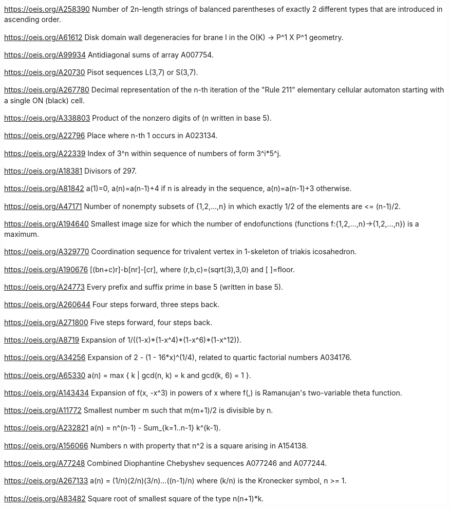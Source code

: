 https://oeis.org/A258390 Number of 2n-length strings of balanced parentheses of exactly 2 different types that are introduced in ascending order.

https://oeis.org/A61612 Disk domain wall degeneracies for brane I in the O(K) -> P^1 X P^1 geometry.

https://oeis.org/A99934 Antidiagonal sums of array A007754.

https://oeis.org/A20730 Pisot sequences L(3,7) or S(3,7).

https://oeis.org/A267780 Decimal representation of the n-th iteration of the "Rule 211" elementary cellular automaton starting with a single ON (black) cell.

https://oeis.org/A338803 Product of the nonzero digits of (n written in base 5).

https://oeis.org/A22796 Place where n-th 1 occurs in A023134.

https://oeis.org/A22339 Index of 3^n within sequence of numbers of form 3^i\*5^j.

https://oeis.org/A18381 Divisors of 297.

https://oeis.org/A81842 a(1)=0, a(n)=a(n-1)+4 if n is already in the sequence, a(n)=a(n-1)+3 otherwise.

https://oeis.org/A47171 Number of nonempty subsets of {1,2,...,n} in which exactly 1/2 of the elements are <= (n-1)/2.

https://oeis.org/A194640 Smallest image size for which the number of endofunctions (functions f:{1,2,...,n}->{1,2,...,n}) is a maximum.

https://oeis.org/A329770 Coordination sequence for trivalent vertex in 1-skeleton of triakis icosahedron.

https://oeis.org/A190676 [(bn+c)r]-b[nr]-[cr], where (r,b,c)=(sqrt(3),3,0) and [ ]=floor.

https://oeis.org/A24773 Every prefix and suffix prime in base 5 (written in base 5).

https://oeis.org/A260644 Four steps forward, three steps back.

https://oeis.org/A271800 Five steps forward, four steps back.

https://oeis.org/A8719 Expansion of 1/((1-x)\*(1-x^4)\*(1-x^6)\*(1-x^12)).

https://oeis.org/A34256 Expansion of 2 - (1 - 16\*x)^(1/4), related to quartic factorial numbers A034176.

https://oeis.org/A65330 a(n) = max { k | gcd(n, k) = k and gcd(k, 6) = 1 }.

https://oeis.org/A143434 Expansion of f(x, -x^3) in powers of x where f(,) is Ramanujan's two-variable theta function.

https://oeis.org/A11772 Smallest number m such that m(m+1)/2 is divisible by n.

https://oeis.org/A232821 a(n) = n^(n-1) - Sum_{k=1..n-1} k^(k-1).

https://oeis.org/A156066 Numbers n with property that n^2 is a square arising in A154138.

https://oeis.org/A77248 Combined Diophantine Chebyshev sequences A077246 and A077244.

https://oeis.org/A267133 a(n) = (1/n)(2/n)(3/n)...((n-1)/n) where (k/n) is the Kronecker symbol, n >= 1.

https://oeis.org/A83482 Square root of smallest square of the type n(n+1)\*k.
